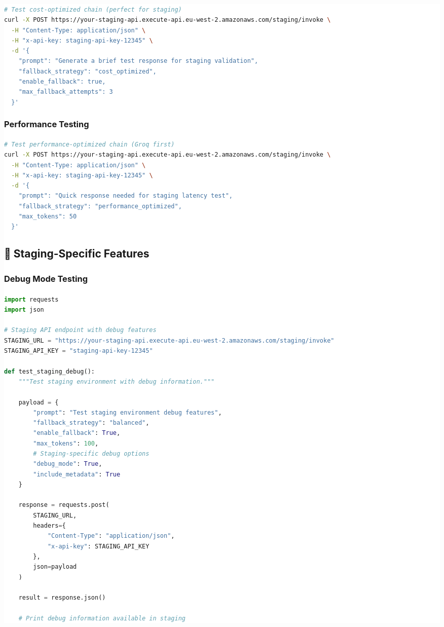 ```bash
# Test cost-optimized chain (perfect for staging)
curl -X POST https://your-staging-api.execute-api.eu-west-2.amazonaws.com/staging/invoke \
  -H "Content-Type: application/json" \
  -H "x-api-key: staging-api-key-12345" \
  -d '{
    "prompt": "Generate a brief test response for staging validation",
    "fallback_strategy": "cost_optimized",
    "enable_fallback": true,
    "max_fallback_attempts": 3
  }'
```

### Performance Testing

```bash
# Test performance-optimized chain (Groq first)
curl -X POST https://your-staging-api.execute-api.eu-west-2.amazonaws.com/staging/invoke \
  -H "Content-Type: application/json" \
  -H "x-api-key: staging-api-key-12345" \
  -d '{
    "prompt": "Quick response needed for staging latency test",
    "fallback_strategy": "performance_optimized",
    "max_tokens": 50
  }'
```

## 🔧 Staging-Specific Features

### Debug Mode Testing

```python
import requests
import json

# Staging API endpoint with debug features
STAGING_URL = "https://your-staging-api.execute-api.eu-west-2.amazonaws.com/staging/invoke"
STAGING_API_KEY = "staging-api-key-12345"

def test_staging_debug():
    """Test staging environment with debug information."""
    
    payload = {
        "prompt": "Test staging environment debug features",
        "fallback_strategy": "balanced",
        "enable_fallback": True,
        "max_tokens": 100,
        # Staging-specific debug options
        "debug_mode": True,
        "include_metadata": True
    }
    
    response = requests.post(
        STAGING_URL,
        headers={
            "Content-Type": "application/json",
            "x-api-key": STAGING_API_KEY
        },
        json=payload
    )
    
    result = response.json()
    
    # Print debug information available in staging
```
